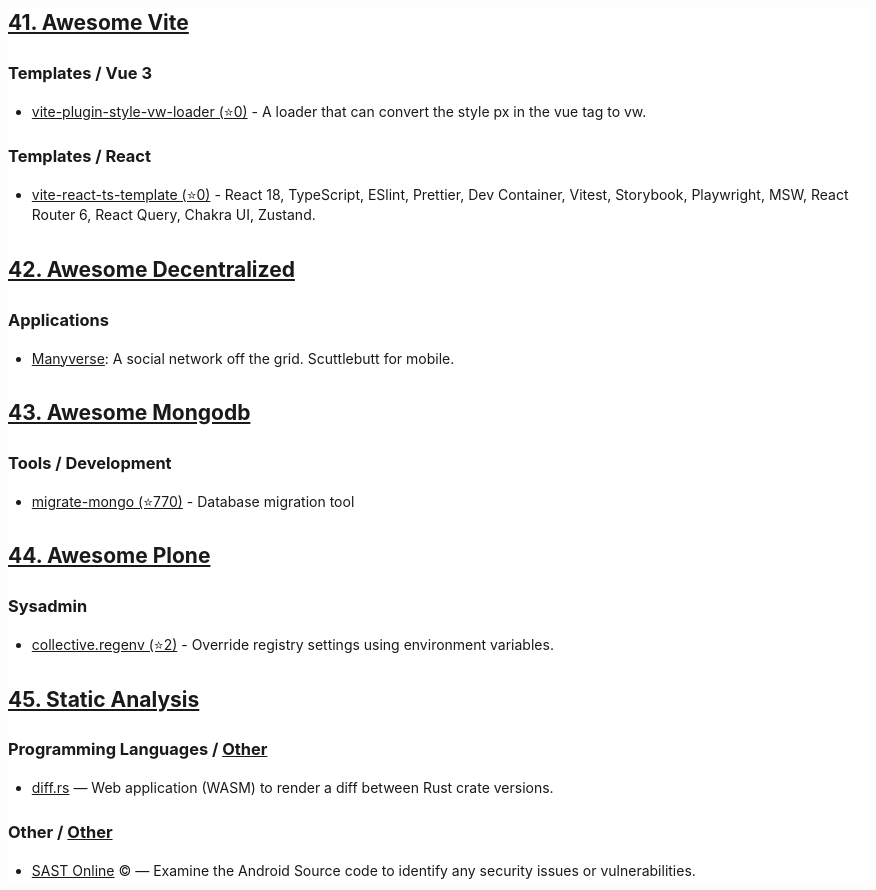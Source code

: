 ## [41. Awesome Vite](/content/vitejs/awesome-vite/week/README.md)

### Templates / Vue 3

*   [vite-plugin-style-vw-loader (⭐0)](https://github.com/gitboyzcf/vite-plugin-style-vw-loader) - A loader that can convert the style px in the vue tag to vw.

### Templates / React

*   [vite-react-ts-template (⭐0)](https://github.com/bartstc/vite-ts-react-template) - React 18, TypeScript, ESlint, Prettier, Dev Container, Vitest, Storybook, Playwright, MSW, React Router 6, React Query, Chakra UI, Zustand.

## [42. Awesome Decentralized](/content/croqaz/awesome-decentralized/week/README.md)

### Applications

*   [Manyverse](https://gitlab.com/staltz/manyverse): A social network off the grid. Scuttlebutt for mobile.

## [43. Awesome Mongodb](/content/ramnes/awesome-mongodb/week/README.md)

### Tools / Development

*   [migrate-mongo (⭐770)](https://github.com/seppevs/migrate-mongo) - Database migration tool

## [44. Awesome Plone](/content/collective/awesome-plone/week/README.md)

### Sysadmin

*   [collective.regenv (⭐2)](https://github.com/collective/collective.regenv) - Override registry settings using environment variables.

## [45. Static Analysis](/content/analysis-tools-dev/static-analysis/week/README.md)

### Programming Languages / [Other](#other-1)

*   [diff.rs](https://diff.rs) — Web application (WASM) to render a diff between Rust crate versions.

### Other / [Other](#other-1)

*   [SAST Online](https://sast.online/) :copyright: — Examine the Android Source code to identify any security issues or vulnerabilities.
